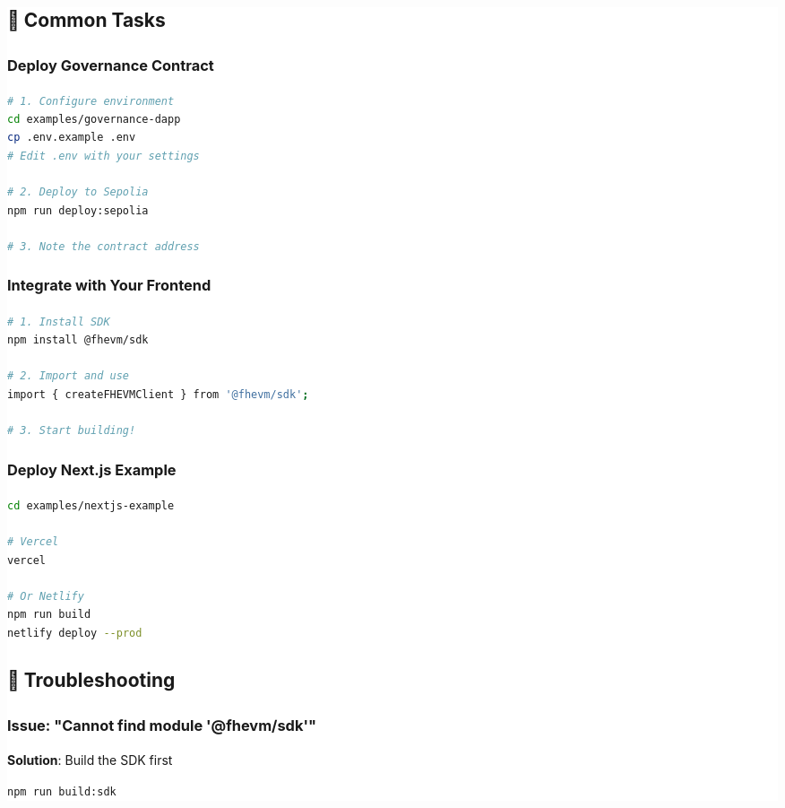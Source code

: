 ```javascript
```

## 🎯 Common Tasks

### Deploy Governance Contract

```bash
# 1. Configure environment
cd examples/governance-dapp
cp .env.example .env
# Edit .env with your settings

# 2. Deploy to Sepolia
npm run deploy:sepolia

# 3. Note the contract address
```

### Integrate with Your Frontend

```bash
# 1. Install SDK
npm install @fhevm/sdk

# 2. Import and use
import { createFHEVMClient } from '@fhevm/sdk';

# 3. Start building!
```

### Deploy Next.js Example

```bash
cd examples/nextjs-example

# Vercel
vercel

# Or Netlify
npm run build
netlify deploy --prod
```

## 🐛 Troubleshooting

### Issue: "Cannot find module '@fhevm/sdk'"

**Solution**: Build the SDK first
```bash
npm run build:sdk
```
